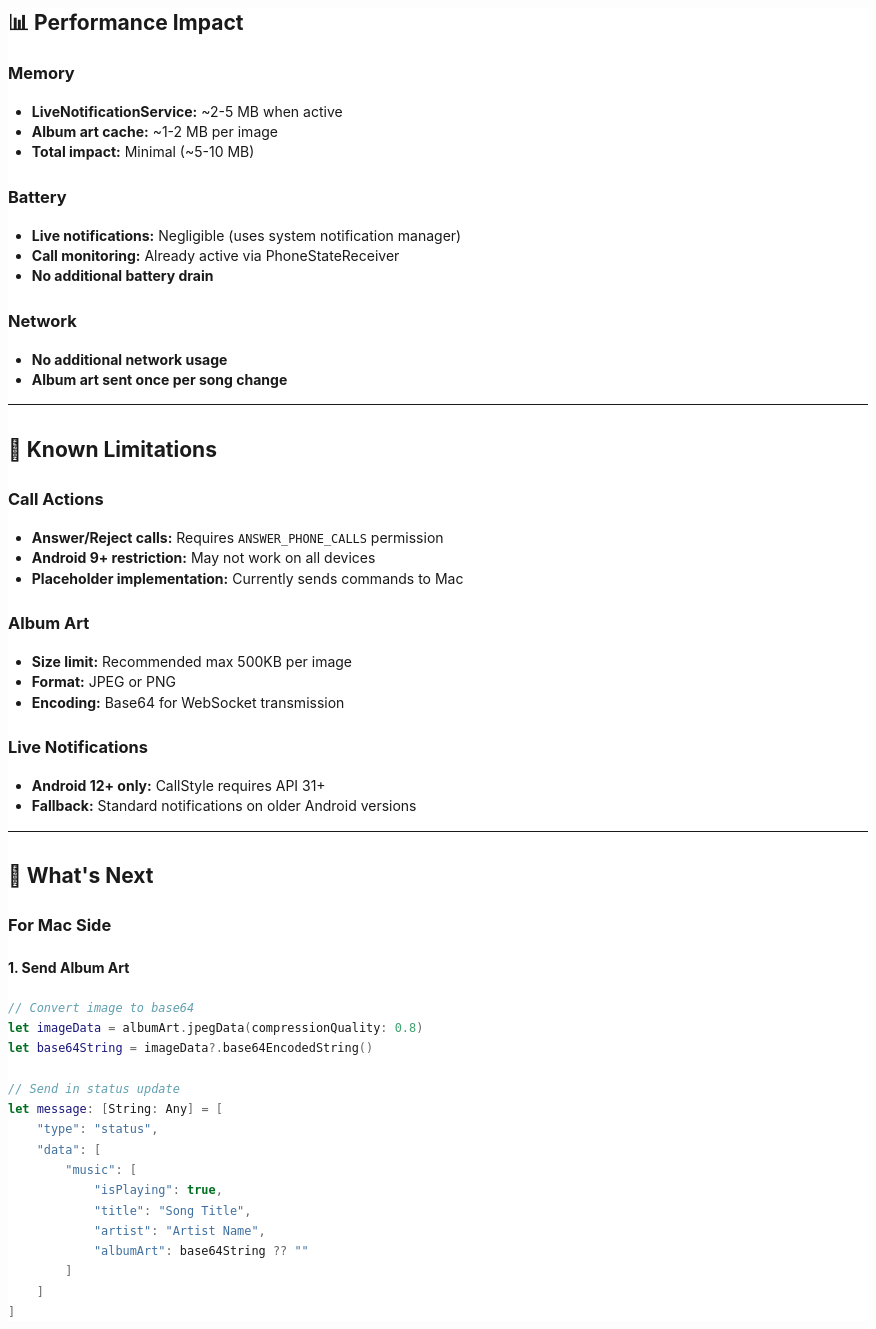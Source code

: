 
## 📊 Performance Impact

### Memory
- **LiveNotificationService:** ~2-5 MB when active
- **Album art cache:** ~1-2 MB per image
- **Total impact:** Minimal (~5-10 MB)

### Battery
- **Live notifications:** Negligible (uses system notification manager)
- **Call monitoring:** Already active via PhoneStateReceiver
- **No additional battery drain**

### Network
- **No additional network usage**
- **Album art sent once per song change**

---

## 🐛 Known Limitations

### Call Actions
- **Answer/Reject calls:** Requires `ANSWER_PHONE_CALLS` permission
- **Android 9+ restriction:** May not work on all devices
- **Placeholder implementation:** Currently sends commands to Mac

### Album Art
- **Size limit:** Recommended max 500KB per image
- **Format:** JPEG or PNG
- **Encoding:** Base64 for WebSocket transmission

### Live Notifications
- **Android 12+ only:** CallStyle requires API 31+
- **Fallback:** Standard notifications on older Android versions

---

## 🚀 What's Next

### For Mac Side

#### 1. Send Album Art
```swift
// Convert image to base64
let imageData = albumArt.jpegData(compressionQuality: 0.8)
let base64String = imageData?.base64EncodedString()

// Send in status update
let message: [String: Any] = [
    "type": "status",
    "data": [
        "music": [
            "isPlaying": true,
            "title": "Song Title",
            "artist": "Artist Name",
            "albumArt": base64String ?? ""
        ]
    ]
]
```
